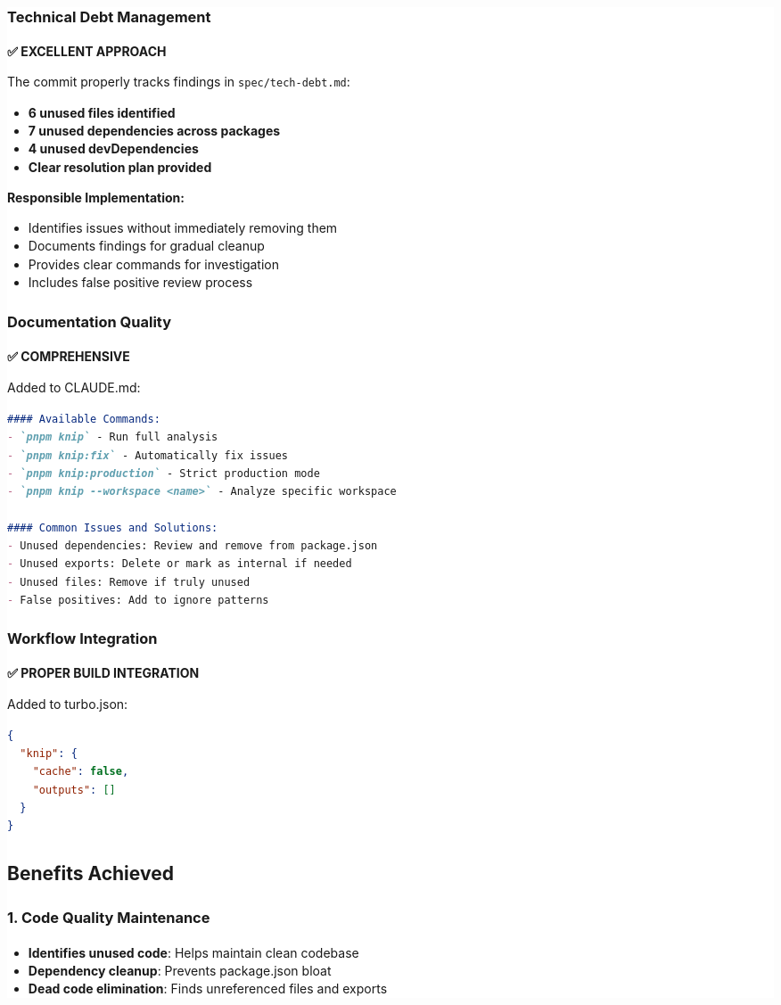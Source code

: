 ### Technical Debt Management
**✅ EXCELLENT APPROACH**

The commit properly tracks findings in `spec/tech-debt.md`:
- **6 unused files identified**
- **7 unused dependencies across packages**
- **4 unused devDependencies**
- **Clear resolution plan provided**

**Responsible Implementation:**
- Identifies issues without immediately removing them
- Documents findings for gradual cleanup
- Provides clear commands for investigation
- Includes false positive review process

### Documentation Quality
**✅ COMPREHENSIVE**

Added to CLAUDE.md:
```markdown
#### Available Commands:
- `pnpm knip` - Run full analysis
- `pnpm knip:fix` - Automatically fix issues
- `pnpm knip:production` - Strict production mode
- `pnpm knip --workspace <name>` - Analyze specific workspace

#### Common Issues and Solutions:
- Unused dependencies: Review and remove from package.json
- Unused exports: Delete or mark as internal if needed
- Unused files: Remove if truly unused
- False positives: Add to ignore patterns
```

### Workflow Integration
**✅ PROPER BUILD INTEGRATION**

Added to turbo.json:
```json
{
  "knip": {
    "cache": false,
    "outputs": []
  }
}
```

## Benefits Achieved

### 1. Code Quality Maintenance
- **Identifies unused code**: Helps maintain clean codebase
- **Dependency cleanup**: Prevents package.json bloat
- **Dead code elimination**: Finds unreferenced files and exports
